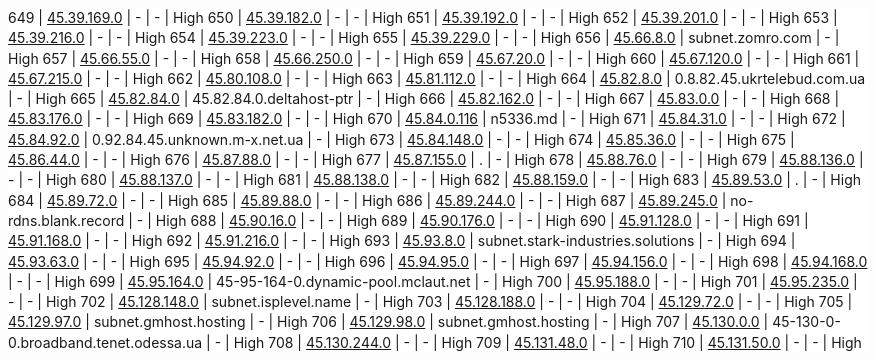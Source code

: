 649 | [45.39.169.0](https://vuldb.com/?ip.45.39.169.0) | - | - | High
650 | [45.39.182.0](https://vuldb.com/?ip.45.39.182.0) | - | - | High
651 | [45.39.192.0](https://vuldb.com/?ip.45.39.192.0) | - | - | High
652 | [45.39.201.0](https://vuldb.com/?ip.45.39.201.0) | - | - | High
653 | [45.39.216.0](https://vuldb.com/?ip.45.39.216.0) | - | - | High
654 | [45.39.223.0](https://vuldb.com/?ip.45.39.223.0) | - | - | High
655 | [45.39.229.0](https://vuldb.com/?ip.45.39.229.0) | - | - | High
656 | [45.66.8.0](https://vuldb.com/?ip.45.66.8.0) | subnet.zomro.com | - | High
657 | [45.66.55.0](https://vuldb.com/?ip.45.66.55.0) | - | - | High
658 | [45.66.250.0](https://vuldb.com/?ip.45.66.250.0) | - | - | High
659 | [45.67.20.0](https://vuldb.com/?ip.45.67.20.0) | - | - | High
660 | [45.67.120.0](https://vuldb.com/?ip.45.67.120.0) | - | - | High
661 | [45.67.215.0](https://vuldb.com/?ip.45.67.215.0) | - | - | High
662 | [45.80.108.0](https://vuldb.com/?ip.45.80.108.0) | - | - | High
663 | [45.81.112.0](https://vuldb.com/?ip.45.81.112.0) | - | - | High
664 | [45.82.8.0](https://vuldb.com/?ip.45.82.8.0) | 0.8.82.45.ukrtelebud.com.ua | - | High
665 | [45.82.84.0](https://vuldb.com/?ip.45.82.84.0) | 45.82.84.0.deltahost-ptr | - | High
666 | [45.82.162.0](https://vuldb.com/?ip.45.82.162.0) | - | - | High
667 | [45.83.0.0](https://vuldb.com/?ip.45.83.0.0) | - | - | High
668 | [45.83.176.0](https://vuldb.com/?ip.45.83.176.0) | - | - | High
669 | [45.83.182.0](https://vuldb.com/?ip.45.83.182.0) | - | - | High
670 | [45.84.0.116](https://vuldb.com/?ip.45.84.0.116) | n5336.md | - | High
671 | [45.84.31.0](https://vuldb.com/?ip.45.84.31.0) | - | - | High
672 | [45.84.92.0](https://vuldb.com/?ip.45.84.92.0) | 0.92.84.45.unknown.m-x.net.ua | - | High
673 | [45.84.148.0](https://vuldb.com/?ip.45.84.148.0) | - | - | High
674 | [45.85.36.0](https://vuldb.com/?ip.45.85.36.0) | - | - | High
675 | [45.86.44.0](https://vuldb.com/?ip.45.86.44.0) | - | - | High
676 | [45.87.88.0](https://vuldb.com/?ip.45.87.88.0) | - | - | High
677 | [45.87.155.0](https://vuldb.com/?ip.45.87.155.0) | . | - | High
678 | [45.88.76.0](https://vuldb.com/?ip.45.88.76.0) | - | - | High
679 | [45.88.136.0](https://vuldb.com/?ip.45.88.136.0) | - | - | High
680 | [45.88.137.0](https://vuldb.com/?ip.45.88.137.0) | - | - | High
681 | [45.88.138.0](https://vuldb.com/?ip.45.88.138.0) | - | - | High
682 | [45.88.159.0](https://vuldb.com/?ip.45.88.159.0) | - | - | High
683 | [45.89.53.0](https://vuldb.com/?ip.45.89.53.0) | . | - | High
684 | [45.89.72.0](https://vuldb.com/?ip.45.89.72.0) | - | - | High
685 | [45.89.88.0](https://vuldb.com/?ip.45.89.88.0) | - | - | High
686 | [45.89.244.0](https://vuldb.com/?ip.45.89.244.0) | - | - | High
687 | [45.89.245.0](https://vuldb.com/?ip.45.89.245.0) | no-rdns.blank.record | - | High
688 | [45.90.16.0](https://vuldb.com/?ip.45.90.16.0) | - | - | High
689 | [45.90.176.0](https://vuldb.com/?ip.45.90.176.0) | - | - | High
690 | [45.91.128.0](https://vuldb.com/?ip.45.91.128.0) | - | - | High
691 | [45.91.168.0](https://vuldb.com/?ip.45.91.168.0) | - | - | High
692 | [45.91.216.0](https://vuldb.com/?ip.45.91.216.0) | - | - | High
693 | [45.93.8.0](https://vuldb.com/?ip.45.93.8.0) | subnet.stark-industries.solutions | - | High
694 | [45.93.63.0](https://vuldb.com/?ip.45.93.63.0) | - | - | High
695 | [45.94.92.0](https://vuldb.com/?ip.45.94.92.0) | - | - | High
696 | [45.94.95.0](https://vuldb.com/?ip.45.94.95.0) | - | - | High
697 | [45.94.156.0](https://vuldb.com/?ip.45.94.156.0) | - | - | High
698 | [45.94.168.0](https://vuldb.com/?ip.45.94.168.0) | - | - | High
699 | [45.95.164.0](https://vuldb.com/?ip.45.95.164.0) | 45-95-164-0.dynamic-pool.mclaut.net | - | High
700 | [45.95.188.0](https://vuldb.com/?ip.45.95.188.0) | - | - | High
701 | [45.95.235.0](https://vuldb.com/?ip.45.95.235.0) | - | - | High
702 | [45.128.148.0](https://vuldb.com/?ip.45.128.148.0) | subnet.isplevel.name | - | High
703 | [45.128.188.0](https://vuldb.com/?ip.45.128.188.0) | - | - | High
704 | [45.129.72.0](https://vuldb.com/?ip.45.129.72.0) | - | - | High
705 | [45.129.97.0](https://vuldb.com/?ip.45.129.97.0) | subnet.gmhost.hosting | - | High
706 | [45.129.98.0](https://vuldb.com/?ip.45.129.98.0) | subnet.gmhost.hosting | - | High
707 | [45.130.0.0](https://vuldb.com/?ip.45.130.0.0) | 45-130-0-0.broadband.tenet.odessa.ua | - | High
708 | [45.130.244.0](https://vuldb.com/?ip.45.130.244.0) | - | - | High
709 | [45.131.48.0](https://vuldb.com/?ip.45.131.48.0) | - | - | High
710 | [45.131.50.0](https://vuldb.com/?ip.45.131.50.0) | - | - | High